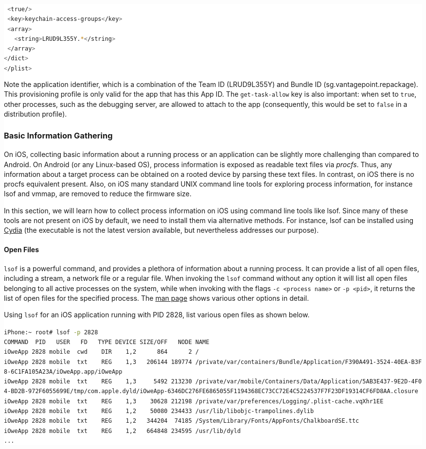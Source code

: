 ```bash
 <true/>
 <key>keychain-access-groups</key>
 <array>
   <string>LRUD9L355Y.*</string>
 </array>
</dict>
</plist>
```

Note the application identifier, which is a combination of the Team ID (LRUD9L355Y) and Bundle ID (sg.vantagepoint.repackage). This provisioning profile is only valid for the app that has this App ID. The `get-task-allow` key is also important: when set to `true`, other processes, such as the debugging server, are allowed to attach to the app (consequently, this would be set to `false` in a distribution profile).

### Basic Information Gathering

On iOS, collecting basic information about a running process or an application can be slightly more challenging than compared to Android. On Android (or any Linux-based OS), process information is exposed as readable text files via *procfs*. Thus, any information about a target process can be obtained on a rooted device by parsing these text files. In contrast, on iOS there is no procfs equivalent present. Also, on iOS many standard UNIX command line tools for exploring process information, for instance lsof and vmmap, are removed to reduce the firmware size.

In this section, we will learn how to collect process information on iOS using command line tools like lsof. Since many of these tools are not present on iOS by default, we need to install them via alternative methods. For instance, lsof can be installed using [Cydia](0x08-Testing-Tools.md#cydia) (the executable is not the latest version available, but nevertheless addresses our purpose).

#### Open Files

`lsof` is a powerful command, and provides a plethora of information about a running process. It can provide a list of all open files, including a stream, a network file or a regular file. When invoking the `lsof` command without any option it will list all open files belonging to all active processes on the system, while when invoking with the flags `-c <process name>` or `-p <pid>`, it returns the list of open files for the specified process. The [man page](http://man7.org/linux/man-pages/man8/lsof.8.html "Man Page of lsof") shows various other options in detail.

Using `lsof` for an iOS application running with PID 2828, list various open files as shown below.

```bash
iPhone:~ root# lsof -p 2828
COMMAND  PID   USER   FD   TYPE DEVICE SIZE/OFF   NODE NAME
iOweApp 2828 mobile  cwd    DIR    1,2      864      2 /
iOweApp 2828 mobile  txt    REG    1,3   206144 189774 /private/var/containers/Bundle/Application/F390A491-3524-40EA-B3F8-6C1FA105A23A/iOweApp.app/iOweApp
iOweApp 2828 mobile  txt    REG    1,3     5492 213230 /private/var/mobile/Containers/Data/Application/5AB3E437-9E2D-4F04-BD2B-972F6055699E/tmp/com.apple.dyld/iOweApp-6346DC276FE6865055F1194368EC73CC72E4C5224537F7F23DF19314CF6FD8AA.closure
iOweApp 2828 mobile  txt    REG    1,3    30628 212198 /private/var/preferences/Logging/.plist-cache.vqXhr1EE
iOweApp 2828 mobile  txt    REG    1,2    50080 234433 /usr/lib/libobjc-trampolines.dylib
iOweApp 2828 mobile  txt    REG    1,2   344204  74185 /System/Library/Fonts/AppFonts/ChalkboardSE.ttc
iOweApp 2828 mobile  txt    REG    1,2   664848 234595 /usr/lib/dyld
...
```
